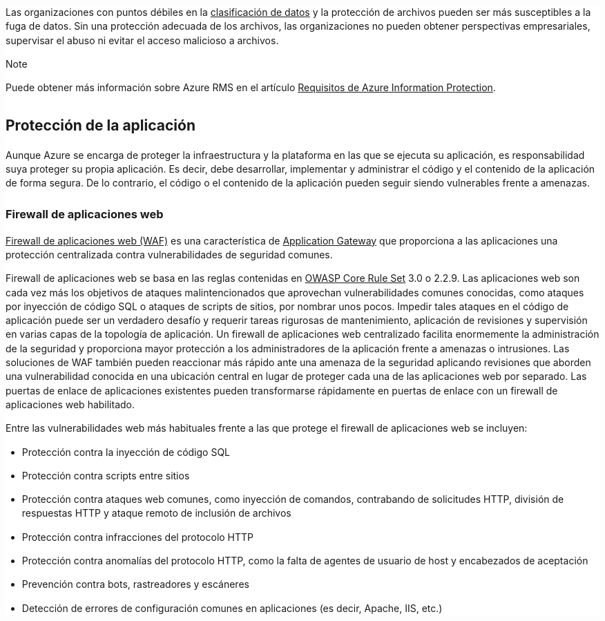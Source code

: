 Las organizaciones con puntos débiles en la [clasificación de datos](https://download.microsoft.com/download/0/A/3/0A3BE969-85C5-4DD2-83B6-366AA71D1FE3/Data-Classification-for-Cloud-Readiness.pdf) y la protección de archivos pueden ser más susceptibles a la fuga de datos. Sin una protección adecuada de los archivos, las organizaciones no pueden obtener perspectivas empresariales, supervisar el abuso ni evitar el acceso malicioso a archivos.

> [!Note]
> Puede obtener más información sobre Azure RMS en el artículo [Requisitos de Azure Information Protection](https://technet.microsoft.com/library/jj585016.aspx).

## <a name="secure-your-application"></a>Protección de la aplicación
Aunque Azure se encarga de proteger la infraestructura y la plataforma en las que se ejecuta su aplicación, es responsabilidad suya proteger su propia aplicación. Es decir, debe desarrollar, implementar y administrar el código y el contenido de la aplicación de forma segura. De lo contrario, el código o el contenido de la aplicación pueden seguir siendo vulnerables frente a amenazas.

### <a name="web-application-firewall"></a>Firewall de aplicaciones web
[Firewall de aplicaciones web (WAF)](../../application-gateway/waf-overview.md) es una característica de [Application Gateway](../../application-gateway/overview.md) que proporciona a las aplicaciones una protección centralizada contra vulnerabilidades de seguridad comunes.

Firewall de aplicaciones web se basa en las reglas contenidas en [OWASP Core Rule Set](https://www.owasp.org/index.php/Category:OWASP_ModSecurity_Core_Rule_Set_Project) 3.0 o 2.2.9. Las aplicaciones web son cada vez más los objetivos de ataques malintencionados que aprovechan vulnerabilidades comunes conocidas, como ataques por inyección de código SQL o ataques de scripts de sitios, por nombrar unos pocos. Impedir tales ataques en el código de aplicación puede ser un verdadero desafío y requerir tareas rigurosas de mantenimiento, aplicación de revisiones y supervisión en varias capas de la topología de aplicación. Un firewall de aplicaciones web centralizado facilita enormemente la administración de la seguridad y proporciona mayor protección a los administradores de la aplicación frente a amenazas o intrusiones. Las soluciones de WAF también pueden reaccionar más rápido ante una amenaza de la seguridad aplicando revisiones que aborden una vulnerabilidad conocida en una ubicación central en lugar de proteger cada una de las aplicaciones web por separado. Las puertas de enlace de aplicaciones existentes pueden transformarse rápidamente en puertas de enlace con un firewall de aplicaciones web habilitado.

Entre las vulnerabilidades web más habituales frente a las que protege el firewall de aplicaciones web se incluyen:

- Protección contra la inyección de código SQL

- Protección contra scripts entre sitios

- Protección contra ataques web comunes, como inyección de comandos, contrabando de solicitudes HTTP, división de respuestas HTTP y ataque remoto de inclusión de archivos

- Protección contra infracciones del protocolo HTTP

- Protección contra anomalías del protocolo HTTP, como la falta de agentes de usuario de host y encabezados de aceptación

- Prevención contra bots, rastreadores y escáneres

- Detección de errores de configuración comunes en aplicaciones (es decir, Apache, IIS, etc.)
